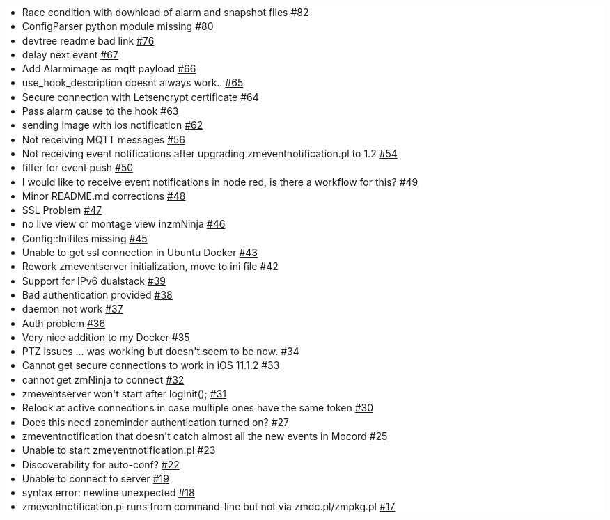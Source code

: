 - Race condition with download of alarm and snapshot files [\#82](https://github.com/pliablepixels/zmeventnotification/issues/82)
- ConfigParser python module missing [\#80](https://github.com/pliablepixels/zmeventnotification/issues/80)
- devtree readme bad link [\#76](https://github.com/pliablepixels/zmeventnotification/issues/76)
- delay next event [\#67](https://github.com/pliablepixels/zmeventnotification/issues/67)
- Add Alarmimage as mqtt payload [\#66](https://github.com/pliablepixels/zmeventnotification/issues/66)
- use\_hook\_description doesnt always work..  [\#65](https://github.com/pliablepixels/zmeventnotification/issues/65)
- Secure connection with Letsencrypt certificate [\#64](https://github.com/pliablepixels/zmeventnotification/issues/64)
- Pass alarm cause to the hook [\#63](https://github.com/pliablepixels/zmeventnotification/issues/63)
- sending image with ios notification [\#62](https://github.com/pliablepixels/zmeventnotification/issues/62)
- Not receiving MQTT messages [\#56](https://github.com/pliablepixels/zmeventnotification/issues/56)
- Not receiving event notifications after upgrading zmeventnotification.pl to 1.2  [\#54](https://github.com/pliablepixels/zmeventnotification/issues/54)
- filter for event push [\#50](https://github.com/pliablepixels/zmeventnotification/issues/50)
- I would like to receive event notifications in node red, is there a workflow for this?  [\#49](https://github.com/pliablepixels/zmeventnotification/issues/49)
- Minor README.md corrections [\#48](https://github.com/pliablepixels/zmeventnotification/issues/48)
- SSL Problem  [\#47](https://github.com/pliablepixels/zmeventnotification/issues/47)
- no live view or montage view inzmNinja [\#46](https://github.com/pliablepixels/zmeventnotification/issues/46)
- 	Config::Inifiles missing [\#45](https://github.com/pliablepixels/zmeventnotification/issues/45)
- Unable to get ssl connection in Ubuntu Docker [\#43](https://github.com/pliablepixels/zmeventnotification/issues/43)
- Rework zmeventserver initialization, move to ini file [\#42](https://github.com/pliablepixels/zmeventnotification/issues/42)
- Support for IPv6 dualstack [\#39](https://github.com/pliablepixels/zmeventnotification/issues/39)
- Bad authentication provided [\#38](https://github.com/pliablepixels/zmeventnotification/issues/38)
- daemon not work [\#37](https://github.com/pliablepixels/zmeventnotification/issues/37)
- Auth problem [\#36](https://github.com/pliablepixels/zmeventnotification/issues/36)
- Very nice addition to my Docker [\#35](https://github.com/pliablepixels/zmeventnotification/issues/35)
- PTZ issues ... was working but doesn't seem to be now. [\#34](https://github.com/pliablepixels/zmeventnotification/issues/34)
- Cannot get secure connections to work in iOS 11.1.2 [\#33](https://github.com/pliablepixels/zmeventnotification/issues/33)
- cannot get zmNinja to connect [\#32](https://github.com/pliablepixels/zmeventnotification/issues/32)
- zmeventserver won't start after logInit\(\); [\#31](https://github.com/pliablepixels/zmeventnotification/issues/31)
- Relook at active connections in case multiple ones have the same token [\#30](https://github.com/pliablepixels/zmeventnotification/issues/30)
- Does this need zoneminder authentication turned on? [\#27](https://github.com/pliablepixels/zmeventnotification/issues/27)
- zmeventnotification that doesn't catch almost all the new events in Mocord [\#25](https://github.com/pliablepixels/zmeventnotification/issues/25)
- Unable to start zmeventnotification.pl [\#23](https://github.com/pliablepixels/zmeventnotification/issues/23)
- Discoverability for auto-conf? [\#22](https://github.com/pliablepixels/zmeventnotification/issues/22)
- Unable to connect to server [\#19](https://github.com/pliablepixels/zmeventnotification/issues/19)
- syntax error: newline unexpected [\#18](https://github.com/pliablepixels/zmeventnotification/issues/18)
- zmeventnotification.pl runs from command-line but not via zmdc.pl/zmpkg.pl [\#17](https://github.com/pliablepixels/zmeventnotification/issues/17)